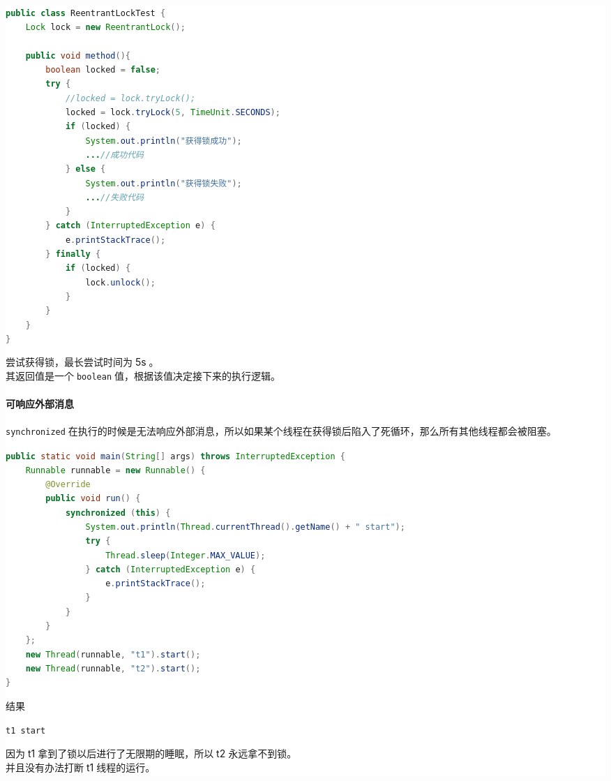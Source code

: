 
```java
public class ReentrantLockTest {
	Lock lock = new ReentrantLock();

	public void method(){
		boolean locked = false;
		try {
			//locked = lock.tryLock();
			locked = lock.tryLock(5, TimeUnit.SECONDS);
			if (locked) {
				System.out.println("获得锁成功");
				...//成功代码
			} else {
				System.out.println("获得锁失败");
				...//失败代码
			}
		} catch (InterruptedException e) {
			e.printStackTrace();
		} finally {
			if (locked) {
				lock.unlock();
			}
		}
	}
}
```
尝试获得锁，最长尝试时间为 5s 。<br>
其返回值是一个 `boolean` 值，根据该值决定接下来的执行逻辑。


#### 可响应外部消息
`synchronized` 在执行的时候是无法响应外部消息，所以如果某个线程在获得锁后陷入了死循环，那么所有其他线程都会被阻塞。
```java
public static void main(String[] args) throws InterruptedException {
	Runnable runnable = new Runnable() {
		@Override
		public void run() {
			synchronized (this) {
				System.out.println(Thread.currentThread().getName() + " start");
				try {
					Thread.sleep(Integer.MAX_VALUE);
				} catch (InterruptedException e) {
					e.printStackTrace();
				}
			}
		}
	};
	new Thread(runnable, "t1").start();
	new Thread(runnable, "t2").start();
}
```
结果
```java
t1 start
```
因为 t1 拿到了锁以后进行了无限期的睡眠，所以 t2 永远拿不到锁。<br>
并且没有办法打断 t1 线程的运行。
